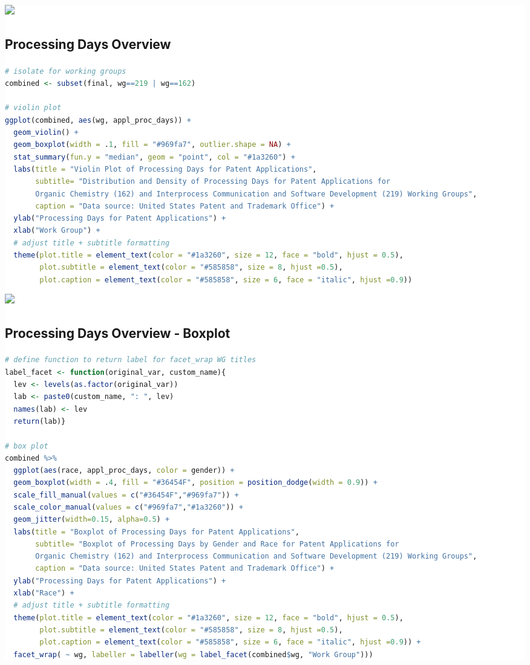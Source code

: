 ![](Project_files/figure-gfm/processsing-race-gender-visualization-1.png)

## Processing Days Overview

``` r
# isolate for working groups 
combined <- subset(final, wg==219 | wg==162)

# violin plot
ggplot(combined, aes(wg, appl_proc_days)) +
  geom_violin() + 
  geom_boxplot(width = .1, fill = "#969fa7", outlier.shape = NA) +
  stat_summary(fun.y = "median", geom = "point", col = "#1a3260") +
  labs(title = "Violin Plot of Processing Days for Patent Applications",
       subtitle= "Distribution and Density of Processing Days for Patent Applications for 
       Organic Chemistry (162) and Interprocess Communication and Software Development (219) Working Groups",
       caption = "Data source: United States Patent and Trademark Office") +
  ylab("Processing Days for Patent Applications") + 
  xlab("Work Group") + 
  # adjust title + subtitle formatting 
  theme(plot.title = element_text(color = "#1a3260", size = 12, face = "bold", hjust = 0.5), 
        plot.subtitle = element_text(color = "#585858", size = 8, hjust =0.5),
        plot.caption = element_text(color = "#585858", size = 6, face = "italic", hjust =0.9))
```

![](Project_files/figure-gfm/processing-violin-1.png)

## Processing Days Overview - Boxplot

``` r
# define function to return label for facet_wrap WG titles
label_facet <- function(original_var, custom_name){
  lev <- levels(as.factor(original_var))
  lab <- paste0(custom_name, ": ", lev)
  names(lab) <- lev
  return(lab)}

# box plot
combined %>%
  ggplot(aes(race, appl_proc_days, color = gender)) +
  geom_boxplot(width = .4, fill = "#36454F", position = position_dodge(width = 0.9)) +
  scale_fill_manual(values = c("#36454F","#969fa7")) +
  scale_color_manual(values = c("#969fa7","#1a3260")) +
  geom_jitter(width=0.15, alpha=0.5) +
  labs(title = "Boxplot of Processing Days for Patent Applications",
       subtitle= "Boxplot of Processing Days by Gender and Race for Patent Applications for 
       Organic Chemistry (162) and Interprocess Communication and Software Development (219) Working Groups",
       caption = "Data source: United States Patent and Trademark Office") +
  ylab("Processing Days for Patent Applications") + 
  xlab("Race") + 
  # adjust title + subtitle formatting 
  theme(plot.title = element_text(color = "#1a3260", size = 12, face = "bold", hjust = 0.5), 
        plot.subtitle = element_text(color = "#585858", size = 8, hjust =0.5),
        plot.caption = element_text(color = "#585858", size = 6, face = "italic", hjust =0.9)) +
  facet_wrap( ~ wg, labeller = labeller(wg = label_facet(combined$wg, "Work Group")))
```
